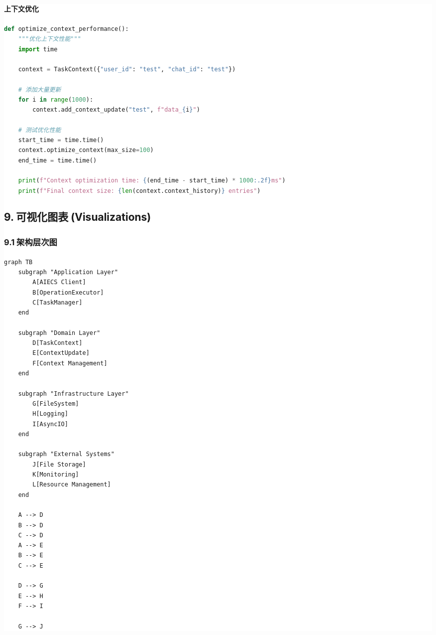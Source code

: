#### 上下文优化
```python
def optimize_context_performance():
    """优化上下文性能"""
    import time
    
    context = TaskContext({"user_id": "test", "chat_id": "test"})
    
    # 添加大量更新
    for i in range(1000):
        context.add_context_update("test", f"data_{i}")
    
    # 测试优化性能
    start_time = time.time()
    context.optimize_context(max_size=100)
    end_time = time.time()
    
    print(f"Context optimization time: {(end_time - start_time) * 1000:.2f}ms")
    print(f"Final context size: {len(context.context_history)} entries")
```

## 9. 可视化图表 (Visualizations)

### 9.1 架构层次图

```mermaid
graph TB
    subgraph "Application Layer"
        A[AIECS Client]
        B[OperationExecutor]
        C[TaskManager]
    end
    
    subgraph "Domain Layer"
        D[TaskContext]
        E[ContextUpdate]
        F[Context Management]
    end
    
    subgraph "Infrastructure Layer"
        G[FileSystem]
        H[Logging]
        I[AsyncIO]
    end
    
    subgraph "External Systems"
        J[File Storage]
        K[Monitoring]
        L[Resource Management]
    end
    
    A --> D
    B --> D
    C --> D
    A --> E
    B --> E
    C --> E
    
    D --> G
    E --> H
    F --> I
    
    G --> J
```